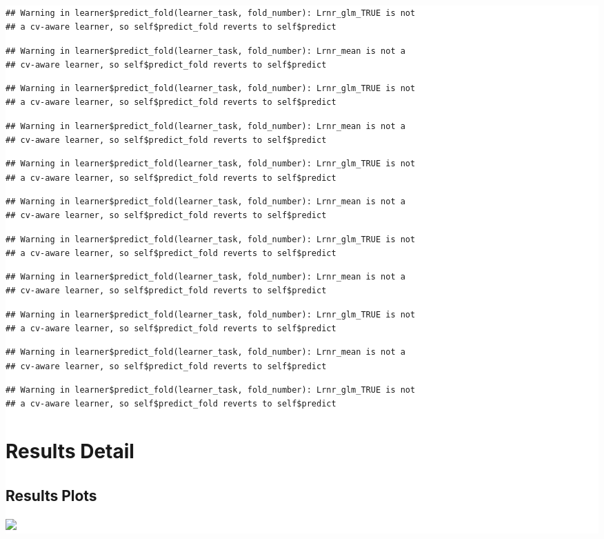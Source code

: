 ```
## Warning in learner$predict_fold(learner_task, fold_number): Lrnr_glm_TRUE is not
## a cv-aware learner, so self$predict_fold reverts to self$predict
```

```
## Warning in learner$predict_fold(learner_task, fold_number): Lrnr_mean is not a
## cv-aware learner, so self$predict_fold reverts to self$predict
```

```
## Warning in learner$predict_fold(learner_task, fold_number): Lrnr_glm_TRUE is not
## a cv-aware learner, so self$predict_fold reverts to self$predict
```

```
## Warning in learner$predict_fold(learner_task, fold_number): Lrnr_mean is not a
## cv-aware learner, so self$predict_fold reverts to self$predict
```

```
## Warning in learner$predict_fold(learner_task, fold_number): Lrnr_glm_TRUE is not
## a cv-aware learner, so self$predict_fold reverts to self$predict
```

```
## Warning in learner$predict_fold(learner_task, fold_number): Lrnr_mean is not a
## cv-aware learner, so self$predict_fold reverts to self$predict
```

```
## Warning in learner$predict_fold(learner_task, fold_number): Lrnr_glm_TRUE is not
## a cv-aware learner, so self$predict_fold reverts to self$predict
```

```
## Warning in learner$predict_fold(learner_task, fold_number): Lrnr_mean is not a
## cv-aware learner, so self$predict_fold reverts to self$predict
```

```
## Warning in learner$predict_fold(learner_task, fold_number): Lrnr_glm_TRUE is not
## a cv-aware learner, so self$predict_fold reverts to self$predict
```

```
## Warning in learner$predict_fold(learner_task, fold_number): Lrnr_mean is not a
## cv-aware learner, so self$predict_fold reverts to self$predict
```

```
## Warning in learner$predict_fold(learner_task, fold_number): Lrnr_glm_TRUE is not
## a cv-aware learner, so self$predict_fold reverts to self$predict
```




# Results Detail

## Results Plots
![](/tmp/d0f3c243-ee1e-439d-a63a-e8f78470038c/448822f0-bc5a-49a4-8ebe-dcd5d651237d/REPORT_files/figure-html/plot_tsm-1.png)
